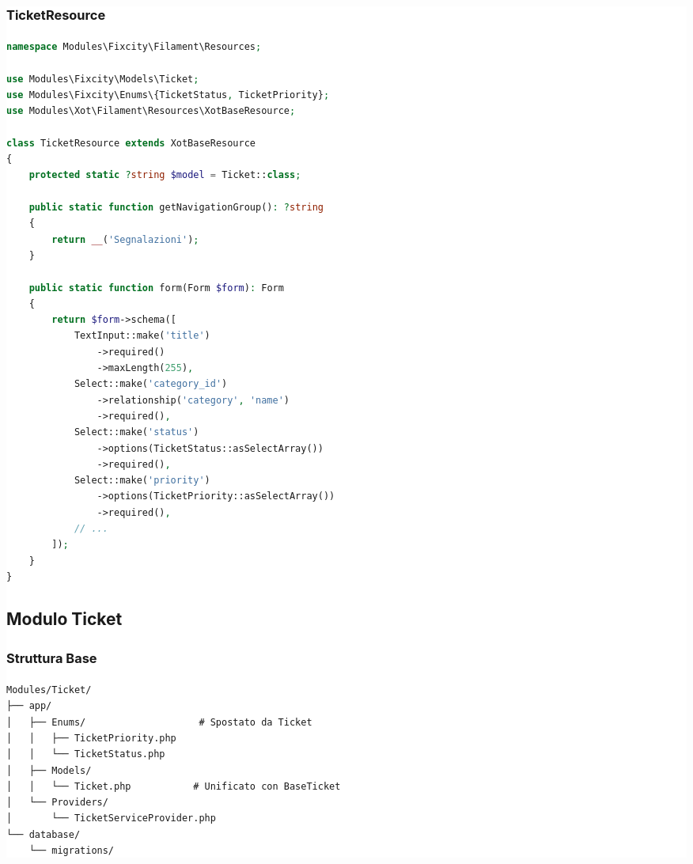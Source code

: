 ### TicketResource
```php
namespace Modules\Fixcity\Filament\Resources;

use Modules\Fixcity\Models\Ticket;
use Modules\Fixcity\Enums\{TicketStatus, TicketPriority};
use Modules\Xot\Filament\Resources\XotBaseResource;

class TicketResource extends XotBaseResource
{
    protected static ?string $model = Ticket::class;

    public static function getNavigationGroup(): ?string
    {
        return __('Segnalazioni');
    }

    public static function form(Form $form): Form
    {
        return $form->schema([
            TextInput::make('title')
                ->required()
                ->maxLength(255),
            Select::make('category_id')
                ->relationship('category', 'name')
                ->required(),
            Select::make('status')
                ->options(TicketStatus::asSelectArray())
                ->required(),
            Select::make('priority')
                ->options(TicketPriority::asSelectArray())
                ->required(),
            // ...
        ]);
    }
}
```

## Modulo Ticket

### Struttura Base
```
Modules/Ticket/
├── app/
│   ├── Enums/                    # Spostato da Ticket
│   │   ├── TicketPriority.php
│   │   └── TicketStatus.php
│   ├── Models/
│   │   └── Ticket.php           # Unificato con BaseTicket
│   └── Providers/
│       └── TicketServiceProvider.php
└── database/
    └── migrations/
```
